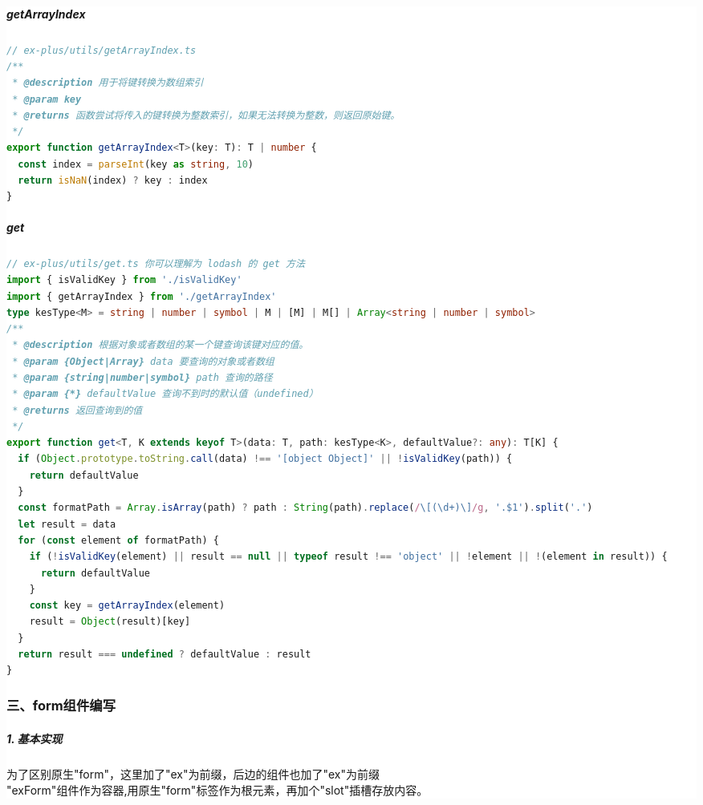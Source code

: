 ##### getArrayIndex
```typescript
// ex-plus/utils/getArrayIndex.ts
/**
 * @description 用于将键转换为数组索引
 * @param key
 * @returns 函数尝试将传入的键转换为整数索引，如果无法转换为整数，则返回原始键。
 */
export function getArrayIndex<T>(key: T): T | number {
  const index = parseInt(key as string, 10)
  return isNaN(index) ? key : index
}
```
##### get
```typescript
// ex-plus/utils/get.ts 你可以理解为 lodash 的 get 方法
import { isValidKey } from './isValidKey'
import { getArrayIndex } from './getArrayIndex'
type kesType<M> = string | number | symbol | M | [M] | M[] | Array<string | number | symbol>
/**
 * @description 根据对象或者数组的某一个键查询该键对应的值。
 * @param {Object|Array} data 要查询的对象或者数组
 * @param {string|number|symbol} path 查询的路径
 * @param {*} defaultValue 查询不到时的默认值（undefined）
 * @returns 返回查询到的值
 */
export function get<T, K extends keyof T>(data: T, path: kesType<K>, defaultValue?: any): T[K] {
  if (Object.prototype.toString.call(data) !== '[object Object]' || !isValidKey(path)) {
    return defaultValue
  }
  const formatPath = Array.isArray(path) ? path : String(path).replace(/\[(\d+)\]/g, '.$1').split('.')
  let result = data
  for (const element of formatPath) {
    if (!isValidKey(element) || result == null || typeof result !== 'object' || !element || !(element in result)) {
      return defaultValue
    }
    const key = getArrayIndex(element)
    result = Object(result)[key]
  }
  return result === undefined ? defaultValue : result
}
```

### 三、form组件编写

##### 1. 基本实现

为了区别原生"form"，这里加了"ex"为前缀，后边的组件也加了"ex"为前缀<br>
"exForm"组件作为容器,用原生"form"标签作为根元素，再加个"slot"插槽存放内容。
